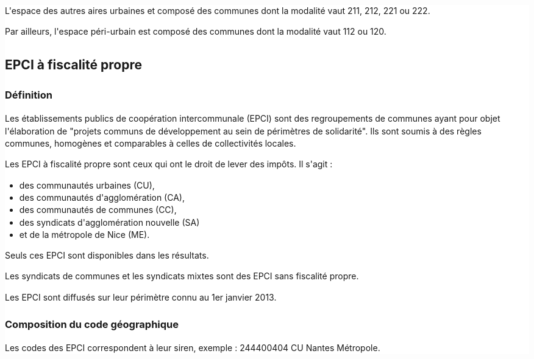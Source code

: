 L'espace des autres aires urbaines et composé des communes dont la modalité vaut 211, 212, 221 ou 222.

Par ailleurs, l'espace péri-urbain est composé des communes dont la modalité vaut 112 ou 120.


EPCI à fiscalité propre
-----------------------

### Définition

Les établissements publics de coopération intercommunale (EPCI) sont des regroupements de communes ayant pour objet l'élaboration de "projets communs de développement au sein de périmètres de solidarité". Ils sont soumis à des règles communes, homogènes et comparables à celles de collectivités locales. 

Les EPCI à fiscalité propre sont ceux qui ont le droit de lever des impôts. Il s'agit :

- des communautés urbaines (CU), 
- des communautés d'agglomération (CA), 
- des communautés de communes (CC), 
- des syndicats d'agglomération nouvelle (SA) 
- et de la métropole de Nice (ME). 

Seuls ces EPCI sont disponibles dans les résultats. 

Les syndicats de communes et les syndicats mixtes sont des EPCI sans fiscalité propre.

Les EPCI sont diffusés sur leur périmètre connu au 1er janvier 2013.


### Composition du code géographique

Les codes des EPCI correspondent à leur siren, exemple : 244400404 CU Nantes Métropole.